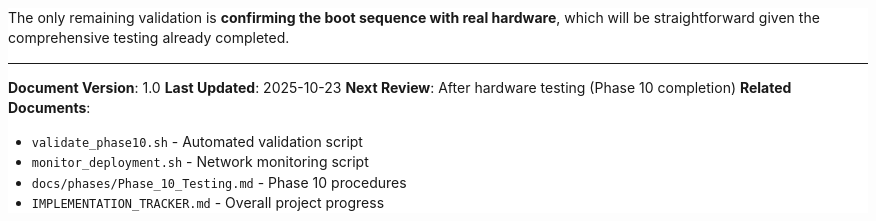 The only remaining validation is **confirming the boot sequence with real hardware**, which will be straightforward given the comprehensive testing already completed.

---

**Document Version**: 1.0
**Last Updated**: 2025-10-23
**Next Review**: After hardware testing (Phase 10 completion)
**Related Documents**:
- `validate_phase10.sh` - Automated validation script
- `monitor_deployment.sh` - Network monitoring script
- `docs/phases/Phase_10_Testing.md` - Phase 10 procedures
- `IMPLEMENTATION_TRACKER.md` - Overall project progress
